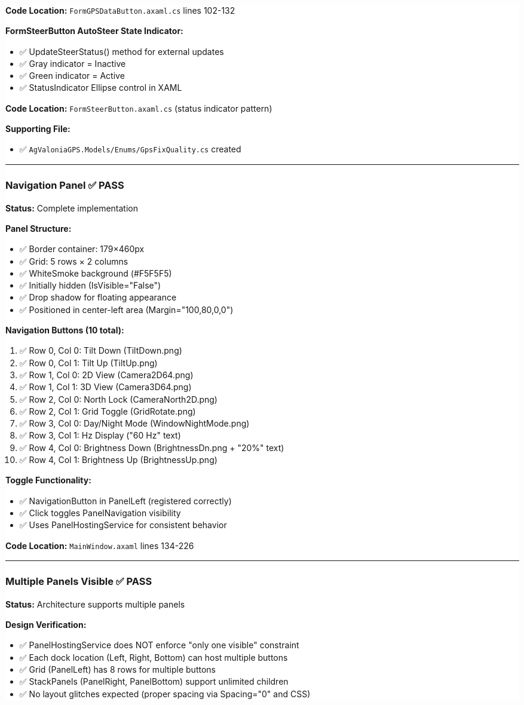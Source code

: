**Code Location:** `FormGPSDataButton.axaml.cs` lines 102-132

**FormSteerButton AutoSteer State Indicator:**
- ✅ UpdateSteerStatus() method for external updates
- ✅ Gray indicator = Inactive
- ✅ Green indicator = Active
- ✅ StatusIndicator Ellipse control in XAML

**Code Location:** `FormSteerButton.axaml.cs` (status indicator pattern)

**Supporting File:**
- ✅ `AgValoniaGPS.Models/Enums/GpsFixQuality.cs` created

---

### Navigation Panel ✅ PASS
**Status:** Complete implementation

**Panel Structure:**
- ✅ Border container: 179×460px
- ✅ Grid: 5 rows × 2 columns
- ✅ WhiteSmoke background (#F5F5F5)
- ✅ Initially hidden (IsVisible="False")
- ✅ Drop shadow for floating appearance
- ✅ Positioned in center-left area (Margin="100,80,0,0")

**Navigation Buttons (10 total):**
1. ✅ Row 0, Col 0: Tilt Down (TiltDown.png)
2. ✅ Row 0, Col 1: Tilt Up (TiltUp.png)
3. ✅ Row 1, Col 0: 2D View (Camera2D64.png)
4. ✅ Row 1, Col 1: 3D View (Camera3D64.png)
5. ✅ Row 2, Col 0: North Lock (CameraNorth2D.png)
6. ✅ Row 2, Col 1: Grid Toggle (GridRotate.png)
7. ✅ Row 3, Col 0: Day/Night Mode (WindowNightMode.png)
8. ✅ Row 3, Col 1: Hz Display ("60 Hz" text)
9. ✅ Row 4, Col 0: Brightness Down (BrightnessDn.png + "20%" text)
10. ✅ Row 4, Col 1: Brightness Up (BrightnessUp.png)

**Toggle Functionality:**
- ✅ NavigationButton in PanelLeft (registered correctly)
- ✅ Click toggles PanelNavigation visibility
- ✅ Uses PanelHostingService for consistent behavior

**Code Location:** `MainWindow.axaml` lines 134-226

---

### Multiple Panels Visible ✅ PASS
**Status:** Architecture supports multiple panels

**Design Verification:**
- ✅ PanelHostingService does NOT enforce "only one visible" constraint
- ✅ Each dock location (Left, Right, Bottom) can host multiple buttons
- ✅ Grid (PanelLeft) has 8 rows for multiple buttons
- ✅ StackPanels (PanelRight, PanelBottom) support unlimited children
- ✅ No layout glitches expected (proper spacing via Spacing="0" and CSS)
